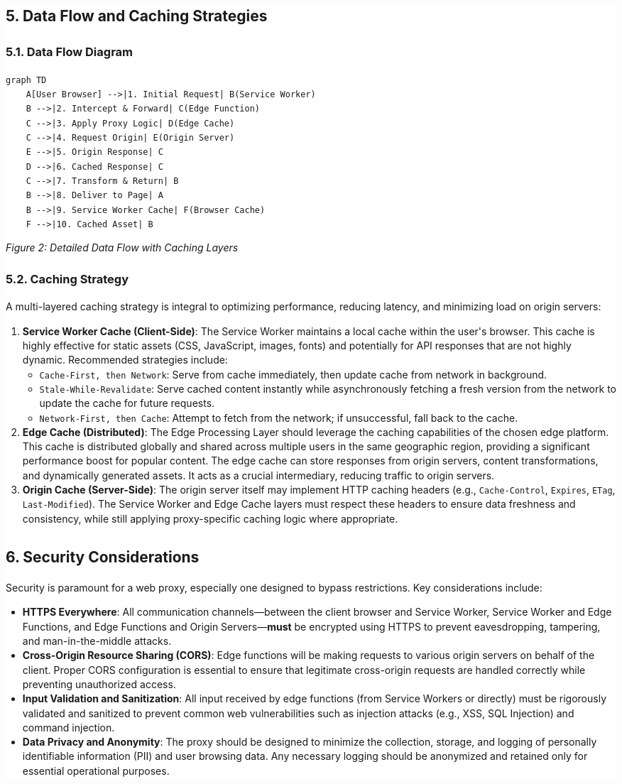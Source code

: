 ## 5. Data Flow and Caching Strategies

### 5.1. Data Flow Diagram

```mermaid
graph TD
    A[User Browser] -->|1. Initial Request| B(Service Worker)
    B -->|2. Intercept & Forward| C(Edge Function)
    C -->|3. Apply Proxy Logic| D(Edge Cache)
    C -->|4. Request Origin| E(Origin Server)
    E -->|5. Origin Response| C
    D -->|6. Cached Response| C
    C -->|7. Transform & Return| B
    B -->|8. Deliver to Page| A
    B -->|9. Service Worker Cache| F(Browser Cache)
    F -->|10. Cached Asset| B
```

*Figure 2: Detailed Data Flow with Caching Layers*

### 5.2. Caching Strategy

A multi-layered caching strategy is integral to optimizing performance, reducing latency, and minimizing load on origin servers:

1.  **Service Worker Cache (Client-Side)**: The Service Worker maintains a local cache within the user's browser. This cache is highly effective for static assets (CSS, JavaScript, images, fonts) and potentially for API responses that are not highly dynamic. Recommended strategies include:
    *   `Cache-First, then Network`: Serve from cache immediately, then update cache from network in background.
    *   `Stale-While-Revalidate`: Serve cached content instantly while asynchronously fetching a fresh version from the network to update the cache for future requests.
    *   `Network-First, then Cache`: Attempt to fetch from the network; if unsuccessful, fall back to the cache.
2.  **Edge Cache (Distributed)**: The Edge Processing Layer should leverage the caching capabilities of the chosen edge platform. This cache is distributed globally and shared across multiple users in the same geographic region, providing a significant performance boost for popular content. The edge cache can store responses from origin servers, content transformations, and dynamically generated assets. It acts as a crucial intermediary, reducing traffic to origin servers.
3.  **Origin Cache (Server-Side)**: The origin server itself may implement HTTP caching headers (e.g., `Cache-Control`, `Expires`, `ETag`, `Last-Modified`). The Service Worker and Edge Cache layers must respect these headers to ensure data freshness and consistency, while still applying proxy-specific caching logic where appropriate.

## 6. Security Considerations

Security is paramount for a web proxy, especially one designed to bypass restrictions. Key considerations include:

*   **HTTPS Everywhere**: All communication channels—between the client browser and Service Worker, Service Worker and Edge Functions, and Edge Functions and Origin Servers—**must** be encrypted using HTTPS to prevent eavesdropping, tampering, and man-in-the-middle attacks.
*   **Cross-Origin Resource Sharing (CORS)**: Edge functions will be making requests to various origin servers on behalf of the client. Proper CORS configuration is essential to ensure that legitimate cross-origin requests are handled correctly while preventing unauthorized access.
*   **Input Validation and Sanitization**: All input received by edge functions (from Service Workers or directly) must be rigorously validated and sanitized to prevent common web vulnerabilities such as injection attacks (e.g., XSS, SQL Injection) and command injection.
*   **Data Privacy and Anonymity**: The proxy should be designed to minimize the collection, storage, and logging of personally identifiable information (PII) and user browsing data. Any necessary logging should be anonymized and retained only for essential operational purposes.